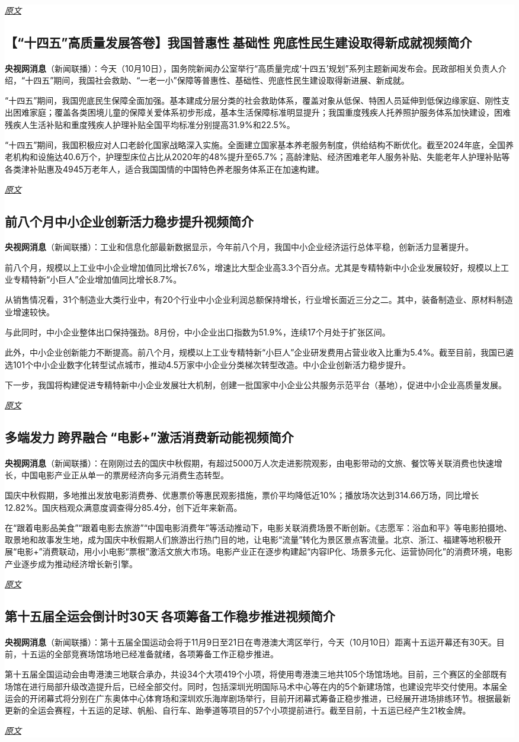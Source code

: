 *[原文](https://tv.cctv.com/2025/10/10/VIDERlgodEe1giBzXHY2aMQf251010.shtml)*


## 【“十四五”高质量发展答卷】我国普惠性 基础性 兜底性民生建设取得新成就视频简介

**央视网消息**（新闻联播）：今天（10月10日），国务院新闻办公室举行“高质量完成‘十四五’规划”系列主题新闻发布会。民政部相关负责人介绍，“十四五”期间，我国社会救助、“一老一小”保障等普惠性、基础性、兜底性民生建设取得新进展、新成就。

“十四五”期间，我国兜底民生保障全面加强。基本建成分层分类的社会救助体系，覆盖对象从低保、特困人员延伸到低保边缘家庭、刚性支出困难家庭；覆盖各类困境儿童的保障关爱体系初步形成，基本生活保障标准明显提升；我国重度残疾人托养照护服务体系加快建设，困难残疾人生活补贴和重度残疾人护理补贴全国平均标准分别提高31.9%和22.5%。

“十四五”期间，我国积极应对人口老龄化国家战略深入实施。全面建立国家基本养老服务制度，供给结构不断优化。截至2024年底，全国养老机构和设施达40.6万个，护理型床位占比从2020年的48%提升至65.7%；高龄津贴、经济困难老年人服务补贴、失能老年人护理补贴等各类津补贴惠及4945万老年人，适合我国国情的中国特色养老服务体系正在加速构建。

*[原文](https://tv.cctv.com/2025/10/10/VIDEz24kzASkE5WwwobeRk11251010.shtml)*


## 前八个月中小企业创新活力稳步提升视频简介

**央视网消息**（新闻联播）：工业和信息化部最新数据显示，今年前八个月，我国中小企业经济运行总体平稳，创新活力显著提升。

前八个月，规模以上工业中小企业增加值同比增长7.6%，增速比大型企业高3.3个百分点。尤其是专精特新中小企业发展较好，规模以上工业专精特新“小巨人”企业增加值同比增长8.7%。

从销售情况看，31个制造业大类行业中，有20个行业中小企业利润总额保持增长，行业增长面近三分之二。其中，装备制造业、原材料制造业增速较快。

与此同时，中小企业整体出口保持强劲。8月份，中小企业出口指数为51.9%，连续17个月处于扩张区间。

此外，中小企业创新能力不断提高。前八个月，规模以上工业专精特新“小巨人”企业研发费用占营业收入比重为5.4%。截至目前，我国已遴选101个中小企业数字化转型试点城市，推动4.5万家中小企业分类梯次转型改造。中小企业创新活力稳步提升。

下一步，我国将构建促进专精特新中小企业发展壮大机制，创建一批国家中小企业公共服务示范平台（基地），促进中小企业高质量发展。

*[原文](https://tv.cctv.com/2025/10/10/VIDETP5eJEEFLNj8SEE2c6qE251010.shtml)*


## 多端发力 跨界融合 “电影+”激活消费新动能视频简介

**央视网消息**（新闻联播）：在刚刚过去的国庆中秋假期，有超过5000万人次走进影院观影，由电影带动的文旅、餐饮等关联消费也快速增长，中国电影产业正从单一的票房经济向多元消费生态转型。

国庆中秋假期，多地推出发放电影消费券、优惠票价等惠民观影措施，票价平均降低近10%；播放场次达到314.66万场，同比增长12.82%。国庆档观众满意度调查得分85.4分，创下近年来新高。

在“跟着电影品美食”“跟着电影去旅游”“中国电影消费年”等活动推动下，电影关联消费场景不断创新。《志愿军：浴血和平》等电影拍摄地、取景地和故事发生地，成为国庆中秋假期人们旅游出行热门目的地，让电影“流量”转化为景区景点客流量。北京、浙江、福建等地积极开展“电影+”消费联动，用小小电影“票根”激活文旅大市场。电影产业正在逐步构建起“内容IP化、场景多元化、运营协同化”的消费环境，电影产业逐步成为推动经济增长新引擎。

*[原文](https://tv.cctv.com/2025/10/10/VIDE1GBDa56FOIRf6h3wp6qw251010.shtml)*


## 第十五届全运会倒计时30天 各项筹备工作稳步推进视频简介

**央视网消息**（新闻联播）：第十五届全国运动会将于11月9日至21日在粤港澳大湾区举行，今天（10月10日）距离十五运开幕还有30天。目前，十五运的全部竞赛场馆场地已经准备就绪，各项筹备工作正稳步推进。

第十五届全国运动会由粤港澳三地联合承办，共设34个大项419个小项，将使用粤港澳三地共105个场馆场地。目前，三个赛区的全部既有场馆在进行局部升级改造提升后，已经全部交付。同时，包括深圳光明国际马术中心等在内的5个新建场馆，也建设完毕交付使用。本届全运会的开闭幕式将分别在广东奥体中心体育场和深圳欢乐海岸剧场举行，目前开闭幕式筹备正稳步推进，已经展开进场排练环节。根据最新更新的全运会赛程，十五运的足球、帆船、自行车、跆拳道等项目的57个小项提前进行。截至目前，十五运已经产生21枚金牌。

*[原文](https://tv.cctv.com/2025/10/10/VIDEm0xEw8avDSowsNGbDmY5251010.shtml)*

